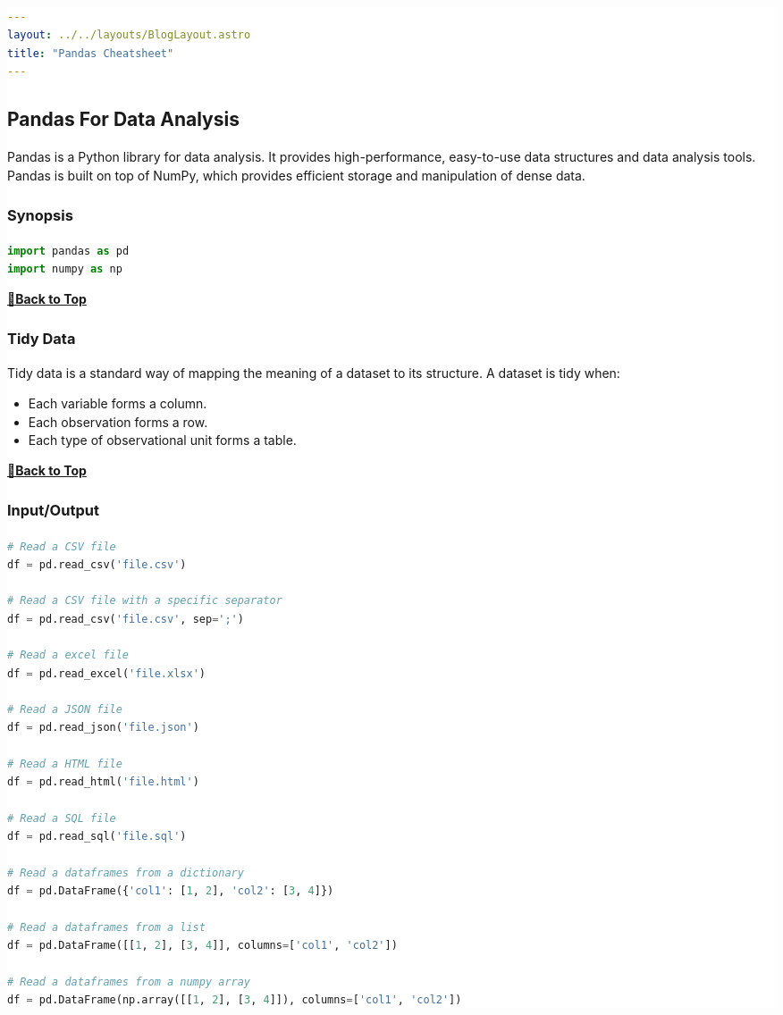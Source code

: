 ```yaml
---
layout: ../../layouts/BlogLayout.astro
title: "Pandas Cheatsheet"
---
```


## Pandas For Data Analysis

Pandas is a Python library for data analysis. It provides high-performance, easy-to-use data structures and data analysis tools. Pandas is built on top of NumPy, which provides efficient storage and manipulation of dense data.

### Synopsis

```python
import pandas as pd
import numpy as np
```
**[🔼Back to Top](#table-of-contents)**


### Tidy Data

Tidy data is a standard way of mapping the meaning of a dataset to its structure. A dataset is tidy when:

- Each variable forms a column.
- Each observation forms a row.
- Each type of observational unit forms a table.

**[🔼Back to Top](#table-of-contents)**


### Input/Output

```python
# Read a CSV file
df = pd.read_csv('file.csv')

# Read a CSV file with a specific separator
df = pd.read_csv('file.csv', sep=';')

# Read a excel file
df = pd.read_excel('file.xlsx')

# Read a JSON file
df = pd.read_json('file.json')

# Read a HTML file
df = pd.read_html('file.html')

# Read a SQL file
df = pd.read_sql('file.sql')

# Read a dataframes from a dictionary
df = pd.DataFrame({'col1': [1, 2], 'col2': [3, 4]})

# Read a dataframes from a list
df = pd.DataFrame([[1, 2], [3, 4]], columns=['col1', 'col2'])

# Read a dataframes from a numpy array
df = pd.DataFrame(np.array([[1, 2], [3, 4]]), columns=['col1', 'col2'])

```
